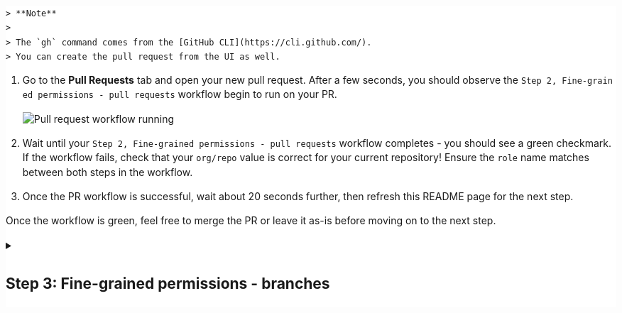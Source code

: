     > **Note**
    >
    > The `gh` command comes from the [GitHub CLI](https://cli.github.com/).
    > You can create the pull request from the UI as well.
1. Go to the **Pull Requests** tab and open your new pull request.
After a few seconds, you should observe the `Step 2, Fine-grained permissions - pull requests` workflow begin to run on your PR.

    ![Pull request workflow running](https://user-images.githubusercontent.com/6969296/212520410-1f4a73ba-67db-4471-bf2c-fcc2d819f473.png)

1. Wait until your `Step 2, Fine-grained permissions - pull requests` workflow completes - you should see a green checkmark.
If the workflow fails, check that your `org/repo` value is correct for your current repository!
Ensure the `role` name matches between both steps in the workflow.
1. Once the PR workflow is successful, wait about 20 seconds further, then refresh this README page for the next step.

Once the workflow is green, feel free to merge the PR or leave it as-is before moving on to the next step.

</details>



<details id=3>
<summary><h2>Step 3: Fine-grained permissions - branches</h2></summary>

_Nice work finishing Step 2: Fine-grained permissions - pull requests :sparkles:_

In the Step 2 activity, you created a Vault role that allowed a workflow to authenticate to Vault if it was run by a `pull_request` workflow trigger.
After retrieving the secret, the workflow printed out an assertion that it received the value:

```yml
- name: Use the secret
  # Dummy example showing the secret is not an empty string
  run: |
    echo "::notice::🔐 Logging in to secure system! ${{ steps.secrets.outputs.ACCESS_TOKEN != '' }}"
```

If you inspect the job summary for the `Step 2, Fine-grained permissions - pull requests` workflow, you should see the delivered message ends with `true`.

![Secure system message on job summary](https://user-images.githubusercontent.com/6969296/212549524-e430a8d9-96d4-4210-9fa6-3bc6ae903cec.png)

Given any use of our secrets is redacted from GitHub's logs, this is a contrived example to demonstrate that `steps.secrets.outputs.ACCESS_TOKEN` is not empty - the value of the secret has been populated from Vault.

If you haven't already, merge your pull request and attempt to manually run the `Step 2, Fine-grained permissions - pull requests` workflow - select it from under the "All workflows" pane similar to what you did in Step 1.
The workflow should fail with a 400 error trying to authenticate to Vault - because you're running it via a manual `workflow_dispatch` instead of a `pull_request`!
Optionally, you can modify the workflow and add a `push:` trigger and try that as well.
Authentication to Vault will also fail because the GitHub JWT's claims no longer match the bound subject (`sub`) claim we defined for the Vault role.
